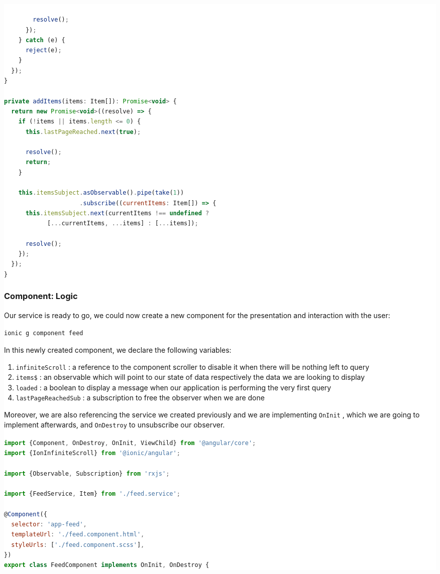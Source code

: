 ```javascript

        resolve();
      });
    } catch (e) {
      reject(e);
    }
  });
}

private addItems(items: Item[]): Promise<void> {
  return new Promise<void>((resolve) => {
    if (!items || items.length <= 0) {
      this.lastPageReached.next(true);

      resolve();
      return;
    }

    this.itemsSubject.asObservable().pipe(take(1))
                     .subscribe((currentItems: Item[]) => {
      this.itemsSubject.next(currentItems !== undefined ? 
            [...currentItems, ...items] : [...items]);

      resolve();
    });
  });
}
```

### Component: Logic

Our service is ready to go, we could now create a new component for the presentation and interaction with the user:

```bash
ionic g component feed
```

In this newly created component, we declare the following variables:

1. `infiniteScroll` : a reference to the component scroller to disable it when there will be nothing left to query
2. `items$` : an observable which will point to our state of data respectively the data we are looking to display
3. `loaded` : a boolean to display a message when our application is performing the very first query
4.  `lastPageReachedSub` : a subscription to free the observer when we are done

Moreover, we are also referencing the service we created previously and we are implementing `OnInit` , which we are going to implement afterwards, and `OnDestroy` to unsubscribe our observer.

```javascript
import {Component, OnDestroy, OnInit, ViewChild} from '@angular/core';
import {IonInfiniteScroll} from '@ionic/angular';

import {Observable, Subscription} from 'rxjs';

import {FeedService, Item} from './feed.service';

@Component({
  selector: 'app-feed',
  templateUrl: './feed.component.html',
  styleUrls: ['./feed.component.scss'],
})
export class FeedComponent implements OnInit, OnDestroy {

```